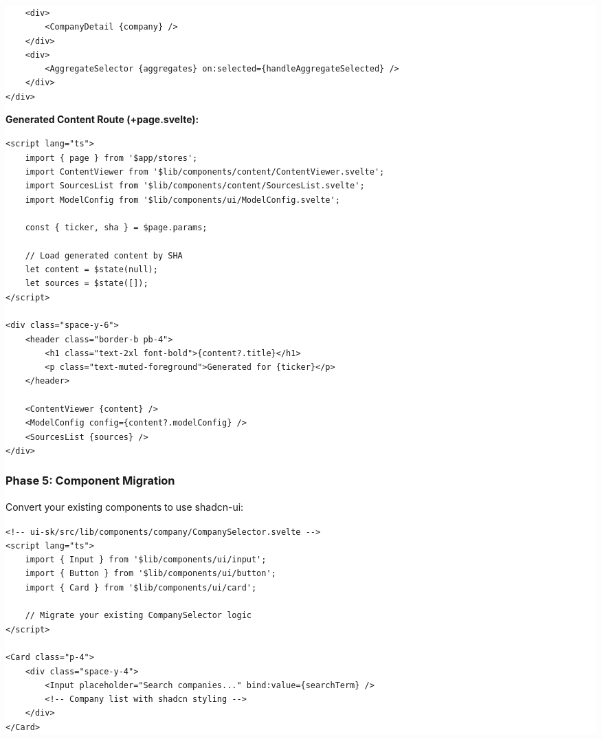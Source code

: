 ```svelte
	<div>
		<CompanyDetail {company} />
	</div>
	<div>
		<AggregateSelector {aggregates} on:selected={handleAggregateSelected} />
	</div>
</div>
```

**Generated Content Route (+page.svelte):**

```svelte
<script lang="ts">
	import { page } from '$app/stores';
	import ContentViewer from '$lib/components/content/ContentViewer.svelte';
	import SourcesList from '$lib/components/content/SourcesList.svelte';
	import ModelConfig from '$lib/components/ui/ModelConfig.svelte';

	const { ticker, sha } = $page.params;

	// Load generated content by SHA
	let content = $state(null);
	let sources = $state([]);
</script>

<div class="space-y-6">
	<header class="border-b pb-4">
		<h1 class="text-2xl font-bold">{content?.title}</h1>
		<p class="text-muted-foreground">Generated for {ticker}</p>
	</header>

	<ContentViewer {content} />
	<ModelConfig config={content?.modelConfig} />
	<SourcesList {sources} />
</div>
```

### Phase 5: Component Migration

Convert your existing components to use shadcn-ui:

```svelte
<!-- ui-sk/src/lib/components/company/CompanySelector.svelte -->
<script lang="ts">
	import { Input } from '$lib/components/ui/input';
	import { Button } from '$lib/components/ui/button';
	import { Card } from '$lib/components/ui/card';

	// Migrate your existing CompanySelector logic
</script>

<Card class="p-4">
	<div class="space-y-4">
		<Input placeholder="Search companies..." bind:value={searchTerm} />
		<!-- Company list with shadcn styling -->
	</div>
</Card>
```
